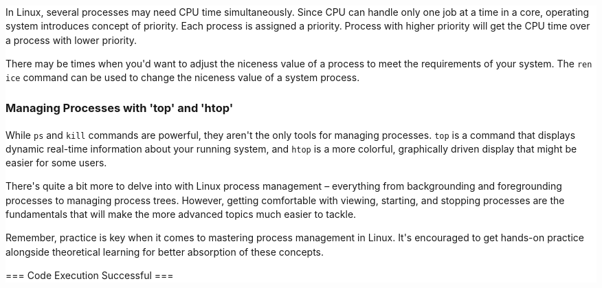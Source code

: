 In Linux, several processes may need CPU time simultaneously. Since CPU can handle only one job at a time in a core, operating system introduces concept of priority. Each process is assigned a priority. Process with higher priority will get the CPU time over a process with lower priority.

There may be times when you'd want to adjust the niceness value of a process to meet the requirements of your system. The `renice` command can be used to change the niceness value of a system process.

### Managing Processes with 'top' and 'htop'

While `ps` and `kill` commands are powerful, they aren't the only tools for managing processes. `top` is a command that displays dynamic real-time information about your running system, and `htop` is a more colorful, graphically driven display that might be easier for some users.

There's quite a bit more to delve into with Linux process management – everything from backgrounding and foregrounding processes to managing process trees. However, getting comfortable with viewing, starting, and stopping processes are the fundamentals that will make the more advanced topics much easier to tackle.

Remember, practice is key when it comes to mastering process management in Linux. It's encouraged to get hands-on practice alongside theoretical learning for better absorption of these concepts.

=== Code Execution Successful ===
